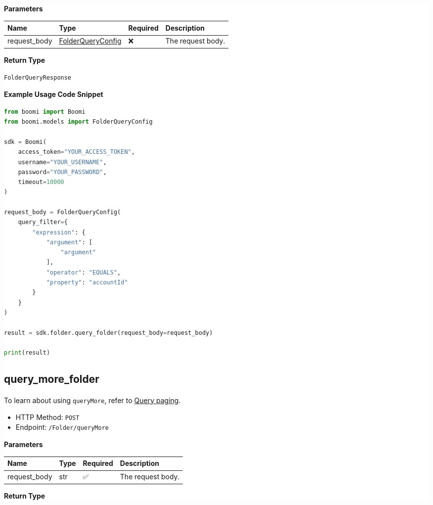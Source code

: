 **Parameters**

| Name         | Type                                                | Required | Description       |
| :----------- | :-------------------------------------------------- | :------- | :---------------- |
| request_body | [FolderQueryConfig](../models/FolderQueryConfig.md) | ❌       | The request body. |

**Return Type**

`FolderQueryResponse`

**Example Usage Code Snippet**

```python
from boomi import Boomi
from boomi.models import FolderQueryConfig

sdk = Boomi(
    access_token="YOUR_ACCESS_TOKEN",
    username="YOUR_USERNAME",
    password="YOUR_PASSWORD",
    timeout=10000
)

request_body = FolderQueryConfig(
    query_filter={
        "expression": {
            "argument": [
                "argument"
            ],
            "operator": "EQUALS",
            "property": "accountId"
        }
    }
)

result = sdk.folder.query_folder(request_body=request_body)

print(result)
```

## query_more_folder

To learn about using `queryMore`, refer to [Query paging](#section/Introduction/Query-paging).

- HTTP Method: `POST`
- Endpoint: `/Folder/queryMore`

**Parameters**

| Name         | Type | Required | Description       |
| :----------- | :--- | :------- | :---------------- |
| request_body | str  | ✅       | The request body. |

**Return Type**
